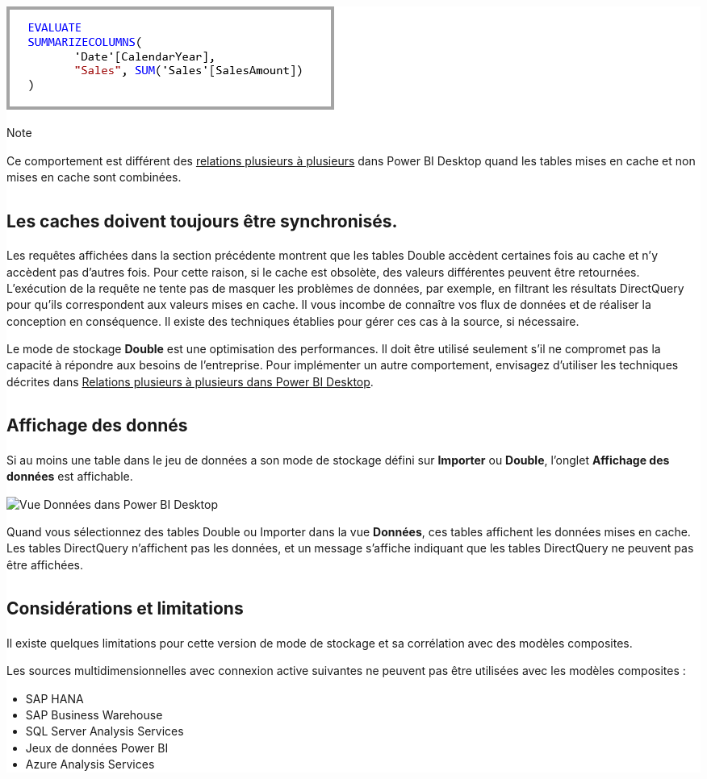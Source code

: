 ![Capture d’écran montrant le texte de la requête qui fait référence à la table Date et à la table Sales.](media/desktop-storage-mode/storage-mode-08.png)

> [!NOTE]
> Ce comportement est différent des [relations plusieurs à plusieurs](desktop-many-to-many-relationships.md) dans Power BI Desktop quand les tables mises en cache et non mises en cache sont combinées.

## <a name="caches-should-be-kept-in-sync"></a>Les caches doivent toujours être synchronisés.

Les requêtes affichées dans la section précédente montrent que les tables Double accèdent certaines fois au cache et n’y accèdent pas d’autres fois. Pour cette raison, si le cache est obsolète, des valeurs différentes peuvent être retournées. L’exécution de la requête ne tente pas de masquer les problèmes de données, par exemple, en filtrant les résultats DirectQuery pour qu’ils correspondent aux valeurs mises en cache. Il vous incombe de connaître vos flux de données et de réaliser la conception en conséquence. Il existe des techniques établies pour gérer ces cas à la source, si nécessaire.

Le mode de stockage **Double** est une optimisation des performances. Il doit être utilisé seulement s’il ne compromet pas la capacité à répondre aux besoins de l’entreprise. Pour implémenter un autre comportement, envisagez d’utiliser les techniques décrites dans [Relations plusieurs à plusieurs dans Power BI Desktop](desktop-many-to-many-relationships.md).

## <a name="data-view"></a>Affichage des donnés
Si au moins une table dans le jeu de données a son mode de stockage défini sur **Importer** ou **Double**, l’onglet **Affichage des données** est affichable.

![Vue Données dans Power BI Desktop](media/desktop-storage-mode/storage-mode-03.png)

Quand vous sélectionnez des tables Double ou Importer dans la vue **Données**, ces tables affichent les données mises en cache. Les tables DirectQuery n’affichent pas les données, et un message s’affiche indiquant que les tables DirectQuery ne peuvent pas être affichées.


## <a name="limitations-and-considerations"></a>Considérations et limitations

Il existe quelques limitations pour cette version de mode de stockage et sa corrélation avec des modèles composites.

Les sources multidimensionnelles avec connexion active suivantes ne peuvent pas être utilisées avec les modèles composites :

* SAP HANA
* SAP Business Warehouse
* SQL Server Analysis Services
* Jeux de données Power BI
* Azure Analysis Services
